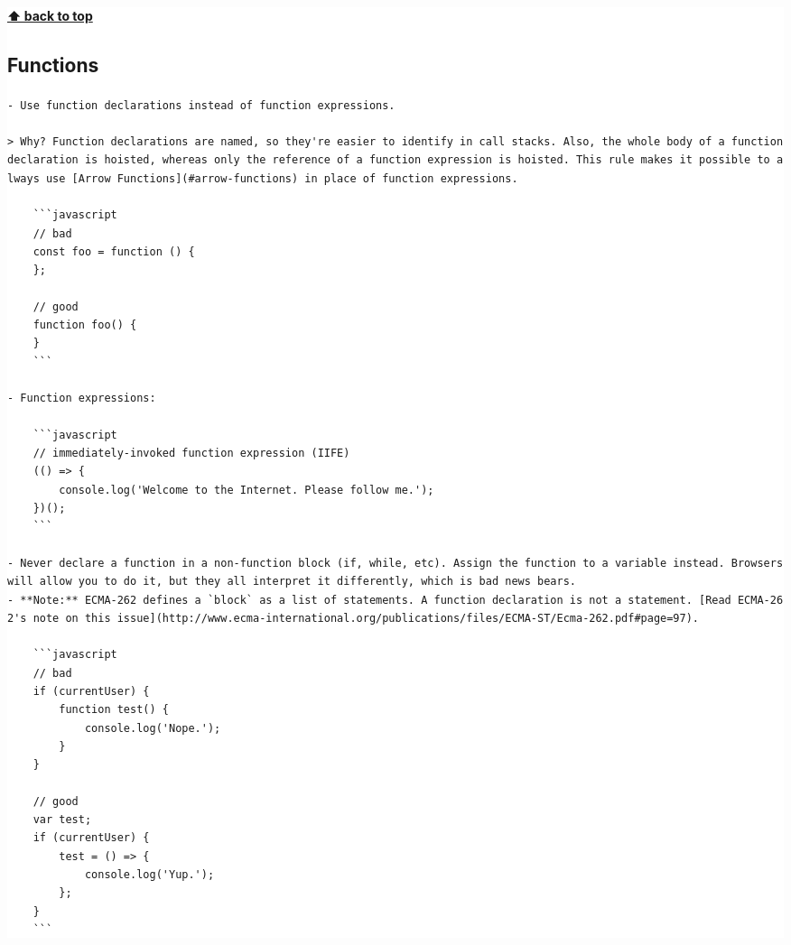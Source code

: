 **[⬆ back to top](#table-of-contents)**


## Functions

    - Use function declarations instead of function expressions.

    > Why? Function declarations are named, so they're easier to identify in call stacks. Also, the whole body of a function declaration is hoisted, whereas only the reference of a function expression is hoisted. This rule makes it possible to always use [Arrow Functions](#arrow-functions) in place of function expressions.

        ```javascript
        // bad
        const foo = function () {
        };

        // good
        function foo() {
        }
        ```

    - Function expressions:

        ```javascript
        // immediately-invoked function expression (IIFE)
        (() => {
            console.log('Welcome to the Internet. Please follow me.');
        })();
        ```

    - Never declare a function in a non-function block (if, while, etc). Assign the function to a variable instead. Browsers will allow you to do it, but they all interpret it differently, which is bad news bears.
    - **Note:** ECMA-262 defines a `block` as a list of statements. A function declaration is not a statement. [Read ECMA-262's note on this issue](http://www.ecma-international.org/publications/files/ECMA-ST/Ecma-262.pdf#page=97).

        ```javascript
        // bad
        if (currentUser) {
            function test() {
                console.log('Nope.');
            }
        }

        // good
        var test;
        if (currentUser) {
            test = () => {
                console.log('Yup.');
            };
        }
        ```
